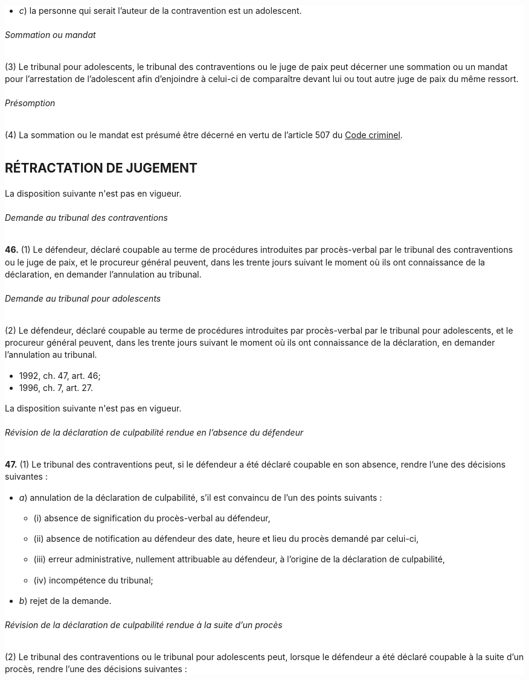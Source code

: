   * _c_) la personne qui serait l’auteur de la contravention est un adolescent.

###### Sommation ou mandat

(3) Le tribunal pour adolescents, le tribunal des contraventions ou le juge de paix peut décerner une sommation ou un mandat pour l’arrestation de l’adolescent afin d’enjoindre à celui-ci de comparaître devant lui ou tout autre juge de paix du même ressort.

###### Présomption

(4) La sommation ou le mandat est présumé être décerné en vertu de l’article 507 du [Code criminel](/canada/fra/lois/C/C-46.md).

## RÉTRACTATION DE JUGEMENT

La disposition suivante n'est pas en vigueur.

###### Demande au tribunal des contraventions

**46.** (1) Le défendeur, déclaré coupable au terme de procédures introduites par procès-verbal par le tribunal des contraventions ou le juge de paix, et le procureur général peuvent, dans les trente jours suivant le moment où ils ont connaissance de la déclaration, en demander l’annulation au tribunal.

###### Demande au tribunal pour adolescents

(2) Le défendeur, déclaré coupable au terme de procédures introduites par procès-verbal par le tribunal pour adolescents, et le procureur général peuvent, dans les trente jours suivant le moment où ils ont connaissance de la déclaration, en demander l’annulation au tribunal.

  * 1992, ch. 47, art. 46;
  * 1996, ch. 7, art. 27.

La disposition suivante n'est pas en vigueur.

###### Révision de la déclaration de culpabilité rendue en l’absence du défendeur

**47.** (1) Le tribunal des contraventions peut, si le défendeur a été déclaré coupable en son absence, rendre l’une des décisions suivantes :

  * _a_) annulation de la déclaration de culpabilité, s’il est convaincu de l’un des points suivants :

    * (i) absence de signification du procès-verbal au défendeur,

    * (ii) absence de notification au défendeur des date, heure et lieu du procès demandé par celui-ci,

    * (iii) erreur administrative, nullement attribuable au défendeur, à l’origine de la déclaration de culpabilité,

    * (iv) incompétence du tribunal;

  * _b_) rejet de la demande.

###### Révision de la déclaration de culpabilité rendue à la suite d’un procès

(2) Le tribunal des contraventions ou le tribunal pour adolescents peut, lorsque le défendeur a été déclaré coupable à la suite d’un procès, rendre l’une des décisions suivantes :
